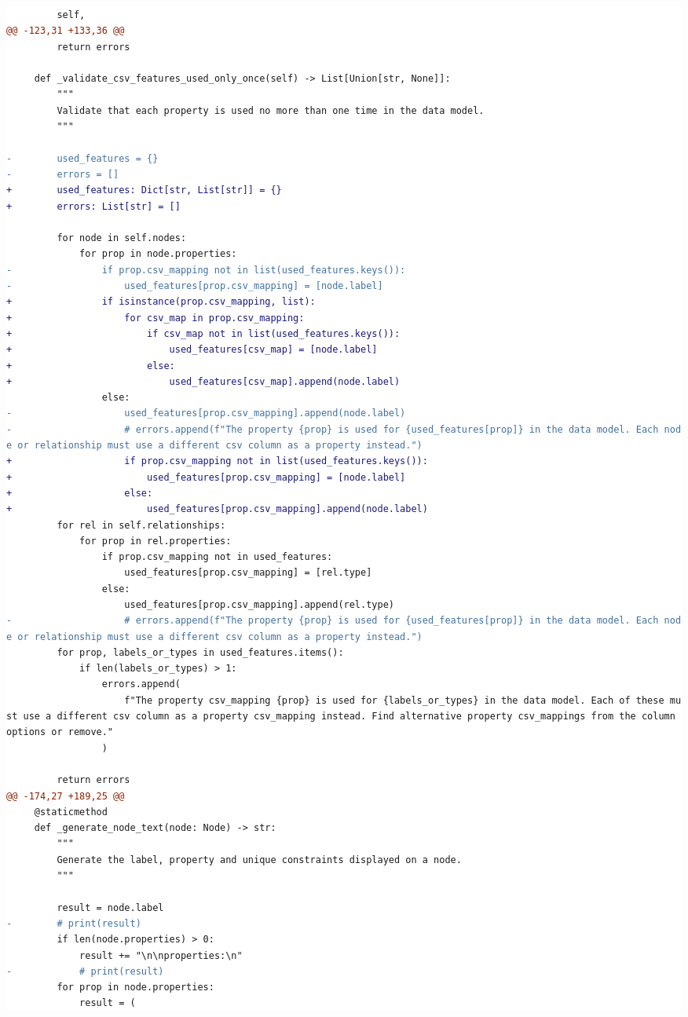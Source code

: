 ```diff
         self,
@@ -123,31 +133,36 @@
         return errors
 
     def _validate_csv_features_used_only_once(self) -> List[Union[str, None]]:
         """
         Validate that each property is used no more than one time in the data model.
         """
 
-        used_features = {}
-        errors = []
+        used_features: Dict[str, List[str]] = {}
+        errors: List[str] = []
 
         for node in self.nodes:
             for prop in node.properties:
-                if prop.csv_mapping not in list(used_features.keys()):
-                    used_features[prop.csv_mapping] = [node.label]
+                if isinstance(prop.csv_mapping, list):
+                    for csv_map in prop.csv_mapping:
+                        if csv_map not in list(used_features.keys()):
+                            used_features[csv_map] = [node.label]
+                        else:
+                            used_features[csv_map].append(node.label)
                 else:
-                    used_features[prop.csv_mapping].append(node.label)
-                    # errors.append(f"The property {prop} is used for {used_features[prop]} in the data model. Each node or relationship must use a different csv column as a property instead.")
+                    if prop.csv_mapping not in list(used_features.keys()):
+                        used_features[prop.csv_mapping] = [node.label]
+                    else:
+                        used_features[prop.csv_mapping].append(node.label)
         for rel in self.relationships:
             for prop in rel.properties:
                 if prop.csv_mapping not in used_features:
                     used_features[prop.csv_mapping] = [rel.type]
                 else:
                     used_features[prop.csv_mapping].append(rel.type)
-                    # errors.append(f"The property {prop} is used for {used_features[prop]} in the data model. Each node or relationship must use a different csv column as a property instead.")
         for prop, labels_or_types in used_features.items():
             if len(labels_or_types) > 1:
                 errors.append(
                     f"The property csv_mapping {prop} is used for {labels_or_types} in the data model. Each of these must use a different csv column as a property csv_mapping instead. Find alternative property csv_mappings from the column options or remove."
                 )
 
         return errors
@@ -174,27 +189,25 @@
     @staticmethod
     def _generate_node_text(node: Node) -> str:
         """
         Generate the label, property and unique constraints displayed on a node.
         """
 
         result = node.label
-        # print(result)
         if len(node.properties) > 0:
             result += "\n\nproperties:\n"
-            # print(result)
         for prop in node.properties:
             result = (
```